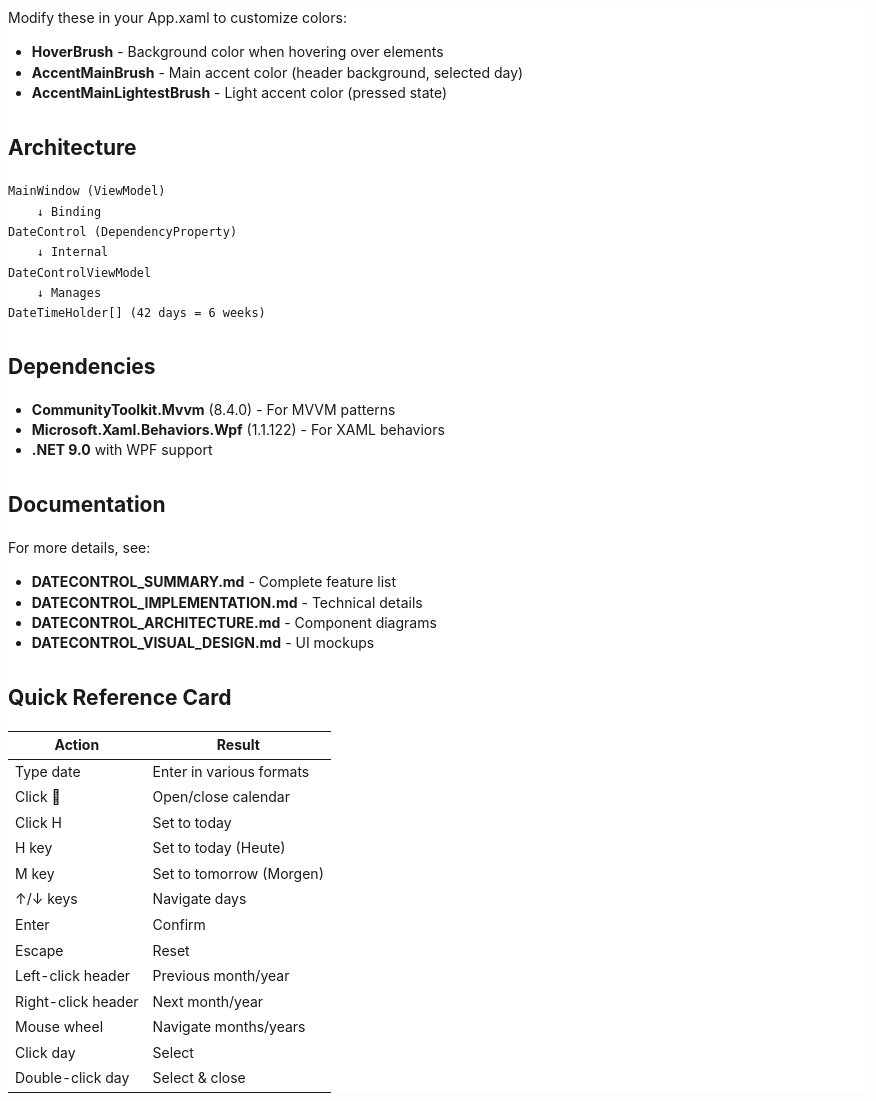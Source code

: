 Modify these in your App.xaml to customize colors:
- **HoverBrush** - Background color when hovering over elements
- **AccentMainBrush** - Main accent color (header background, selected day)
- **AccentMainLightestBrush** - Light accent color (pressed state)

## Architecture

```
MainWindow (ViewModel)
    ↓ Binding
DateControl (DependencyProperty)
    ↓ Internal
DateControlViewModel
    ↓ Manages
DateTimeHolder[] (42 days = 6 weeks)
```

## Dependencies

- **CommunityToolkit.Mvvm** (8.4.0) - For MVVM patterns
- **Microsoft.Xaml.Behaviors.Wpf** (1.1.122) - For XAML behaviors
- **.NET 9.0** with WPF support

## Documentation

For more details, see:
- **DATECONTROL_SUMMARY.md** - Complete feature list
- **DATECONTROL_IMPLEMENTATION.md** - Technical details
- **DATECONTROL_ARCHITECTURE.md** - Component diagrams
- **DATECONTROL_VISUAL_DESIGN.md** - UI mockups

## Quick Reference Card

| Action | Result |
|--------|--------|
| Type date | Enter in various formats |
| Click 📅 | Open/close calendar |
| Click H | Set to today |
| H key | Set to today (Heute) |
| M key | Set to tomorrow (Morgen) |
| ↑/↓ keys | Navigate days |
| Enter | Confirm |
| Escape | Reset |
| Left-click header | Previous month/year |
| Right-click header | Next month/year |
| Mouse wheel | Navigate months/years |
| Click day | Select |
| Double-click day | Select & close |

